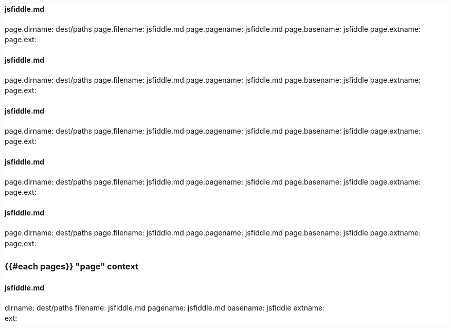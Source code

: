 #### jsfiddle.md
page.dirname:  dest/paths
page.filename: jsfiddle.md
page.pagename: jsfiddle.md
page.basename: jsfiddle
page.extname:  
page.ext:      

#### jsfiddle.md
page.dirname:  dest/paths
page.filename: jsfiddle.md
page.pagename: jsfiddle.md
page.basename: jsfiddle
page.extname:  
page.ext:      

#### jsfiddle.md
page.dirname:  dest/paths
page.filename: jsfiddle.md
page.pagename: jsfiddle.md
page.basename: jsfiddle
page.extname:  
page.ext:      

#### jsfiddle.md
page.dirname:  dest/paths
page.filename: jsfiddle.md
page.pagename: jsfiddle.md
page.basename: jsfiddle
page.extname:  
page.ext:      

#### jsfiddle.md
page.dirname:  dest/paths
page.filename: jsfiddle.md
page.pagename: jsfiddle.md
page.basename: jsfiddle
page.extname:  
page.ext:      



### {{#each pages}} "page" context

#### jsfiddle.md
dirname:       dest/paths
filename:      jsfiddle.md
pagename:      jsfiddle.md
basename:      jsfiddle
extname:       
ext:           
